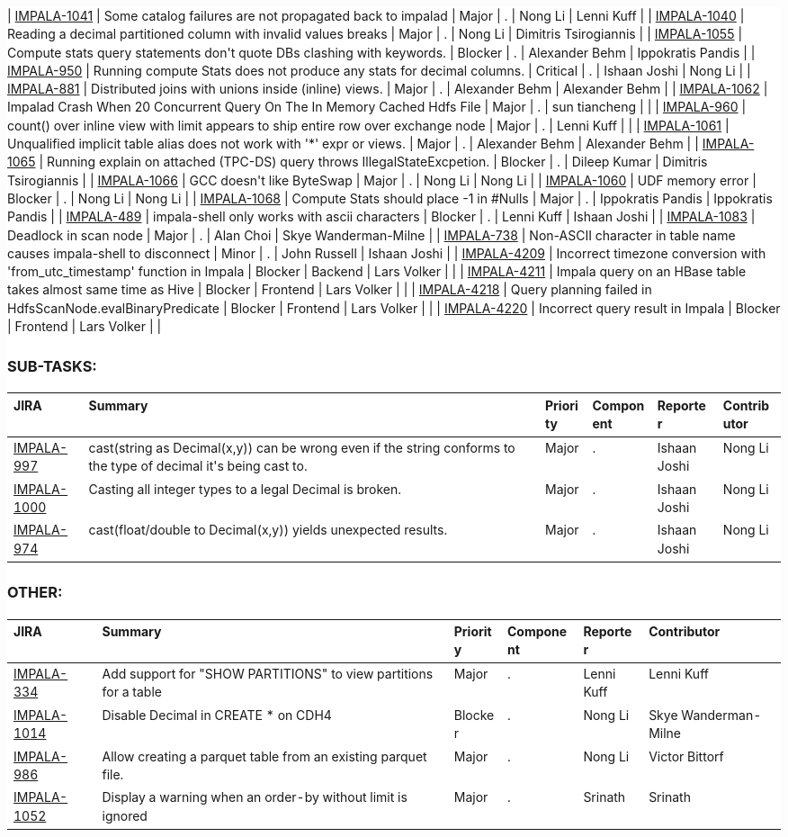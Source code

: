 | [IMPALA-1041](https://issues.apache.org/jira/browse/IMPALA-1041) | Some catalog failures are not propagated back to impalad |  Major | . | Nong Li | Lenni Kuff |
| [IMPALA-1040](https://issues.apache.org/jira/browse/IMPALA-1040) | Reading a decimal partitioned column with invalid values breaks |  Major | . | Nong Li | Dimitris Tsirogiannis |
| [IMPALA-1055](https://issues.apache.org/jira/browse/IMPALA-1055) | Compute stats query statements don't quote DBs clashing with keywords. |  Blocker | . | Alexander Behm | Ippokratis Pandis |
| [IMPALA-950](https://issues.apache.org/jira/browse/IMPALA-950) | Running compute Stats does not produce any stats for decimal columns. |  Critical | . | Ishaan Joshi | Nong Li |
| [IMPALA-881](https://issues.apache.org/jira/browse/IMPALA-881) | Distributed joins with unions inside (inline) views. |  Major | . | Alexander Behm | Alexander Behm |
| [IMPALA-1062](https://issues.apache.org/jira/browse/IMPALA-1062) | Impalad Crash When 20 Concurrent Query On The In Memory Cached Hdfs File |  Major | . | sun tiancheng |  |
| [IMPALA-960](https://issues.apache.org/jira/browse/IMPALA-960) | count() over inline view with limit appears to ship entire row over exchange node |  Major | . | Lenni Kuff |  |
| [IMPALA-1061](https://issues.apache.org/jira/browse/IMPALA-1061) | Unqualified implicit table alias does not work with '\*' expr or views. |  Major | . | Alexander Behm | Alexander Behm |
| [IMPALA-1065](https://issues.apache.org/jira/browse/IMPALA-1065) | Running explain on attached (TPC-DS) query throws IllegalStateExcpetion. |  Blocker | . | Dileep Kumar | Dimitris Tsirogiannis |
| [IMPALA-1066](https://issues.apache.org/jira/browse/IMPALA-1066) | GCC doesn't like ByteSwap |  Major | . | Nong Li | Nong Li |
| [IMPALA-1060](https://issues.apache.org/jira/browse/IMPALA-1060) | UDF memory error |  Blocker | . | Nong Li | Nong Li |
| [IMPALA-1068](https://issues.apache.org/jira/browse/IMPALA-1068) | Compute Stats should place -1 in #Nulls |  Major | . | Ippokratis Pandis | Ippokratis Pandis |
| [IMPALA-489](https://issues.apache.org/jira/browse/IMPALA-489) | impala-shell only works with ascii characters |  Blocker | . | Lenni Kuff | Ishaan Joshi |
| [IMPALA-1083](https://issues.apache.org/jira/browse/IMPALA-1083) | Deadlock in scan node |  Major | . | Alan Choi | Skye Wanderman-Milne |
| [IMPALA-738](https://issues.apache.org/jira/browse/IMPALA-738) | Non-ASCII character in table name causes impala-shell to disconnect |  Minor | . | John Russell | Ishaan Joshi |
| [IMPALA-4209](https://issues.apache.org/jira/browse/IMPALA-4209) | Incorrect timezone conversion with 'from\_utc\_timestamp' function in Impala |  Blocker | Backend | Lars Volker |  |
| [IMPALA-4211](https://issues.apache.org/jira/browse/IMPALA-4211) | Impala query on an HBase table takes almost same time as Hive |  Blocker | Frontend | Lars Volker |  |
| [IMPALA-4218](https://issues.apache.org/jira/browse/IMPALA-4218) | Query planning failed in HdfsScanNode.evalBinaryPredicate |  Blocker | Frontend | Lars Volker |  |
| [IMPALA-4220](https://issues.apache.org/jira/browse/IMPALA-4220) | Incorrect query result in Impala |  Blocker | Frontend | Lars Volker |  |


### SUB-TASKS:

| JIRA | Summary | Priority | Component | Reporter | Contributor |
|:---- |:---- | :--- |:---- |:---- |:---- |
| [IMPALA-997](https://issues.apache.org/jira/browse/IMPALA-997) | cast(string as Decimal(x,y)) can be wrong even if the string conforms to the type of decimal it's being cast to. |  Major | . | Ishaan Joshi | Nong Li |
| [IMPALA-1000](https://issues.apache.org/jira/browse/IMPALA-1000) | Casting all integer types to a legal Decimal is broken. |  Major | . | Ishaan Joshi | Nong Li |
| [IMPALA-974](https://issues.apache.org/jira/browse/IMPALA-974) | cast(float/double to Decimal(x,y)) yields unexpected results. |  Major | . | Ishaan Joshi | Nong Li |


### OTHER:

| JIRA | Summary | Priority | Component | Reporter | Contributor |
|:---- |:---- | :--- |:---- |:---- |:---- |
| [IMPALA-334](https://issues.apache.org/jira/browse/IMPALA-334) | Add support for "SHOW PARTITIONS" to view partitions for a table |  Major | . | Lenni Kuff | Lenni Kuff |
| [IMPALA-1014](https://issues.apache.org/jira/browse/IMPALA-1014) | Disable Decimal in CREATE \* on CDH4 |  Blocker | . | Nong Li | Skye Wanderman-Milne |
| [IMPALA-986](https://issues.apache.org/jira/browse/IMPALA-986) | Allow creating a parquet table from an existing parquet file. |  Major | . | Nong Li | Victor Bittorf |
| [IMPALA-1052](https://issues.apache.org/jira/browse/IMPALA-1052) | Display a warning when an order-by without limit is ignored |  Major | . | Srinath | Srinath |


